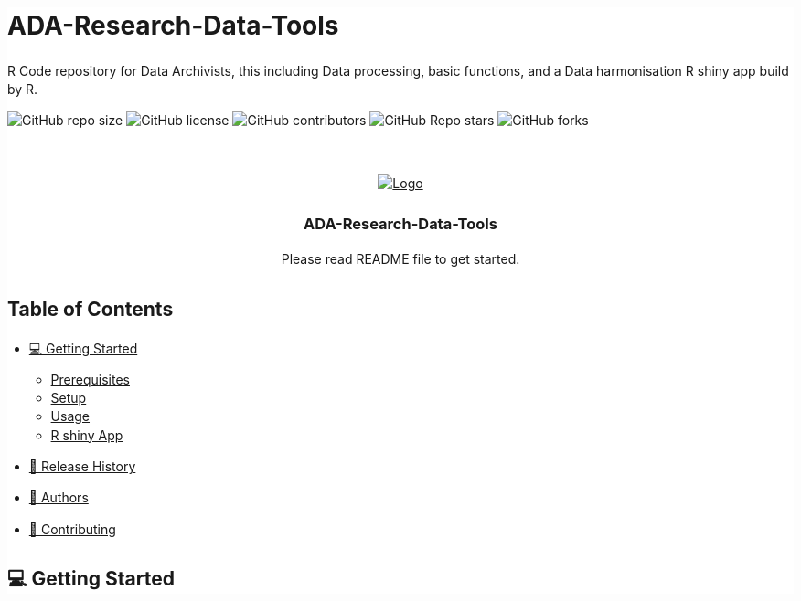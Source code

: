 
# ADA-Research-Data-Tools

R Code repository for Data Archivists, this including Data processing, basic functions, and a Data harmonisation R shiny app build by R. 


![GitHub repo size](https://img.shields.io/github/languages/code-size/ADA-ANU/ADA_R_Scripts)
![GitHub license](https://img.shields.io/github/license/ADA-ANU/ADA_R_Scripts)
![GitHub contributors](https://img.shields.io/github/contributors/ADA-ANU/ADA_R_Scripts)
![GitHub Repo stars](https://img.shields.io/github/stars/ADA-ANU/ADA_R_Scripts?style=social)
![GitHub forks](https://img.shields.io/github/forks/ADA-ANU/ADA_R_Scripts?style=social)



<br />

<p align="center">
  <a href="https://github.com/ADA-ANU/ADA_Research_Data_Tools">
    <img src="Images/logo.jpg" alt="Logo" height="200">
  </a>

  <h3 align="center">ADA-Research-Data-Tools</h3>
  <p align="center">
    Please read README file to get started.











</p>




## Table of Contents

- [💻 Getting Started](#getting-started)
  - [Prerequisites](#prerequisites)
  - [Setup](#setup)
  - [Usage](#usage)
  - [R shiny App](#rshiny)

- [📝 Release History](#Release-History)
- [👥 Authors](#authors)
- [🤝 Contributing](#contributing)







## 💻 Getting Started <a name="getting-started"></a>
